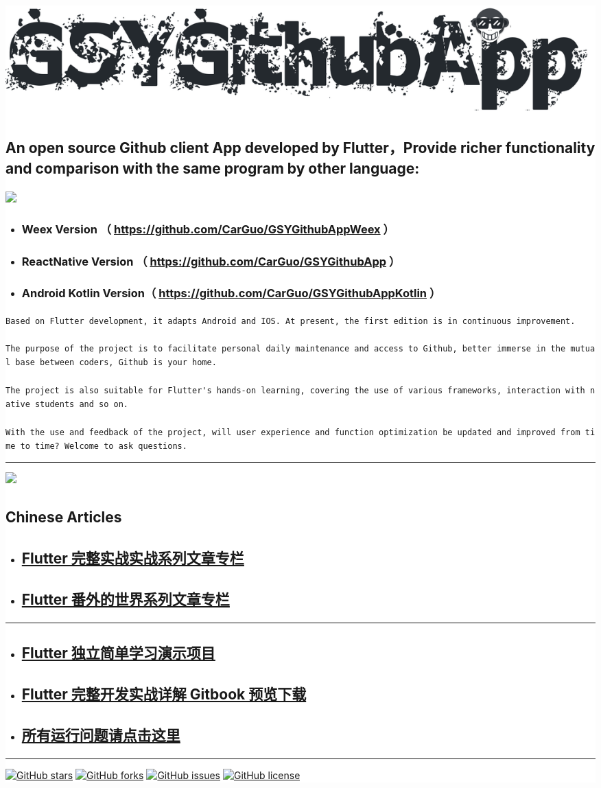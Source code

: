![](./logo.png)

## An open source Github client App developed by Flutter，Provide richer functionality and comparison with the same program by other language:

[![](http://img.cdn.guoshuyu.cn/WechatIMG65.jpeg)](https://item.jd.com/12883054.html)

* ### Weex Version （ https://github.com/CarGuo/GSYGithubAppWeex ）
* ### ReactNative Version （ https://github.com/CarGuo/GSYGithubApp ）
* ### Android Kotlin Version（ https://github.com/CarGuo/GSYGithubAppKotlin ）

```
Based on Flutter development, it adapts Android and IOS. At present, the first edition is in continuous improvement.

The purpose of the project is to facilitate personal daily maintenance and access to Github, better immerse in the mutual base between coders, Github is your home.

The project is also suitable for Flutter's hands-on learning, covering the use of various frameworks, interaction with native students and so on.

With the use and feedback of the project, will user experience and function optimization be updated and improved from time to time? Welcome to ask questions.
```
-----


![](http://img.cdn.guoshuyu.cn/WeChat-Code)


## Chinese Articles

- ## [Flutter 完整实战实战系列文章专栏](https://juejin.im/collection/5db25bcff265da06a19a304e)
- ## [Flutter 番外的世界系列文章专栏](https://juejin.im/collection/5db25d706fb9a069f422c374)

----
- ## [Flutter 独立简单学习演示项目](https://github.com/CarGuo/gsy_flutter_demo)
- ## [Flutter 完整开发实战详解 Gitbook 预览下载](https://github.com/CarGuo/gsy_flutter_book)
- ## [所有运行问题请点击这里](https://github.com/CarGuo/gsy_github_app_flutter/issues/13)

----


[![GitHub stars](https://img.shields.io/github/stars/CarGuo/GSYGithubAppFlutter.svg)](https://github.com/CarGuo/GSYGithubAppFlutter/stargazers)
[![GitHub forks](https://img.shields.io/github/forks/CarGuo/GSYGithubAppFlutter.svg)](https://github.com/CarGuo/GSYGithubAppFlutter/network)
[![GitHub issues](https://img.shields.io/github/issues/CarGuo/GSYGithubAppFlutter.svg)](https://github.com/CarGuo/GSYGithubAppFlutter/issues)
[![GitHub license](https://img.shields.io/github/license/CarGuo/GSYGithubAppFlutter.svg)](https://github.com/CarGuo/GSYGithubAppFlutter/blob/master/LICENSE)
